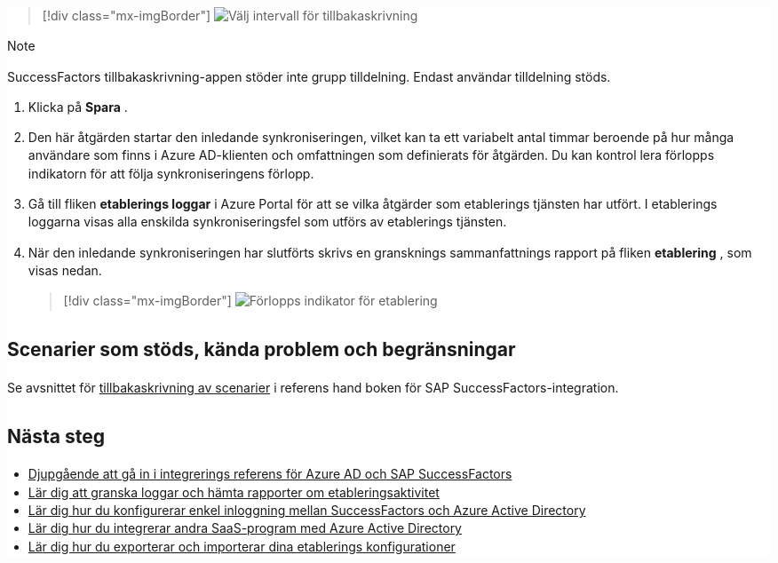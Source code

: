    > [!div class="mx-imgBorder"]
   > ![Välj intervall för tillbakaskrivning](./media/sap-successfactors-inbound-provisioning/select-writeback-scope.png)

   > [!NOTE]
   > SuccessFactors tillbakaskrivning-appen stöder inte grupp tilldelning. Endast användar tilldelning stöds. 

1. Klicka på **Spara** .

1. Den här åtgärden startar den inledande synkroniseringen, vilket kan ta ett variabelt antal timmar beroende på hur många användare som finns i Azure AD-klienten och omfattningen som definierats för åtgärden. Du kan kontrol lera förlopps indikatorn för att följa synkroniseringens förlopp. 

1. Gå till fliken **etablerings loggar** i Azure Portal för att se vilka åtgärder som etablerings tjänsten har utfört. I etablerings loggarna visas alla enskilda synkroniseringsfel som utförs av etablerings tjänsten. 

1. När den inledande synkroniseringen har slutförts skrivs en gransknings sammanfattnings rapport på fliken **etablering** , som visas nedan.

   > [!div class="mx-imgBorder"]
   > ![Förlopps indikator för etablering](./media/sap-successfactors-inbound-provisioning/prov-progress-bar-stats.png)

## <a name="supported-scenarios-known-issues-and-limitations"></a>Scenarier som stöds, kända problem och begränsningar

Se avsnittet för [tillbakaskrivning av scenarier](../app-provisioning/sap-successfactors-integration-reference.md#writeback-scenarios) i referens hand boken för SAP SuccessFactors-integration. 

## <a name="next-steps"></a>Nästa steg

* [Djupgående att gå in i integrerings referens för Azure AD och SAP SuccessFactors](../app-provisioning/sap-successfactors-integration-reference.md)
* [Lär dig att granska loggar och hämta rapporter om etableringsaktivitet](../app-provisioning/check-status-user-account-provisioning.md)
* [Lär dig hur du konfigurerar enkel inloggning mellan SuccessFactors och Azure Active Directory](successfactors-tutorial.md)
* [Lär dig hur du integrerar andra SaaS-program med Azure Active Directory](tutorial-list.md)
* [Lär dig hur du exporterar och importerar dina etablerings konfigurationer](../app-provisioning/export-import-provisioning-configuration.md)